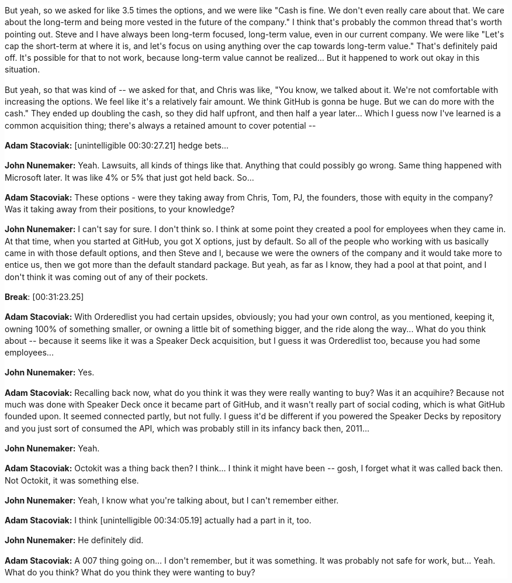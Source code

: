 But yeah, so we asked for like 3.5 times the options, and we were like "Cash is fine. We don't even really care about that. We care about the long-term and being more vested in the future of the company." I think that's probably the common thread that's worth pointing out. Steve and I have always been long-term focused, long-term value, even in our current company. We were like "Let's cap the short-term at where it is, and let's focus on using anything over the cap towards long-term value." That's definitely paid off. It's possible for that to not work, because long-term value cannot be realized... But it happened to work out okay in this situation.

But yeah, so that was kind of -- we asked for that, and Chris was like, "You know, we talked about it. We're not comfortable with increasing the options. We feel like it's a relatively fair amount. We think GitHub is gonna be huge. But we can do more with the cash." They ended up doubling the cash, so they did half upfront, and then half a year later... Which I guess now I've learned is a common acquisition thing; there's always a retained amount to cover potential --

**Adam Stacoviak:** \[unintelligible 00:30:27.21\] hedge bets...

**John Nunemaker:** Yeah. Lawsuits, all kinds of things like that. Anything that could possibly go wrong. Same thing happened with Microsoft later. It was like 4% or 5% that just got held back. So...

**Adam Stacoviak:** These options - were they taking away from Chris, Tom, PJ, the founders, those with equity in the company? Was it taking away from their positions, to your knowledge?

**John Nunemaker:** I can't say for sure. I don't think so. I think at some point they created a pool for employees when they came in. At that time, when you started at GitHub, you got X options, just by default. So all of the people who working with us basically came in with those default options, and then Steve and I, because we were the owners of the company and it would take more to entice us, then we got more than the default standard package. But yeah, as far as I know, they had a pool at that point, and I don't think it was coming out of any of their pockets.

**Break**: \[00:31:23.25\]

**Adam Stacoviak:** With Orderedlist you had certain upsides, obviously; you had your own control, as you mentioned, keeping it, owning 100% of something smaller, or owning a little bit of something bigger, and the ride along the way... What do you think about -- because it seems like it was a Speaker Deck acquisition, but I guess it was Orderedlist too, because you had some employees...

**John Nunemaker:** Yes.

**Adam Stacoviak:** Recalling back now, what do you think it was they were really wanting to buy? Was it an acquihire? Because not much was done with Speaker Deck once it became part of GitHub, and it wasn't really part of social coding, which is what GitHub founded upon. It seemed connected partly, but not fully. I guess it'd be different if you powered the Speaker Decks by repository and you just sort of consumed the API, which was probably still in its infancy back then, 2011...

**John Nunemaker:** Yeah.

**Adam Stacoviak:** Octokit was a thing back then? I think... I think it might have been -- gosh, I forget what it was called back then. Not Octokit, it was something else.

**John Nunemaker:** Yeah, I know what you're talking about, but I can't remember either.

**Adam Stacoviak:** I think \[unintelligible 00:34:05.19\] actually had a part in it, too.

**John Nunemaker:** He definitely did.

**Adam Stacoviak:** A 007 thing going on... I don't remember, but it was something. It was probably not safe for work, but... Yeah. What do you think? What do you think they were wanting to buy?
